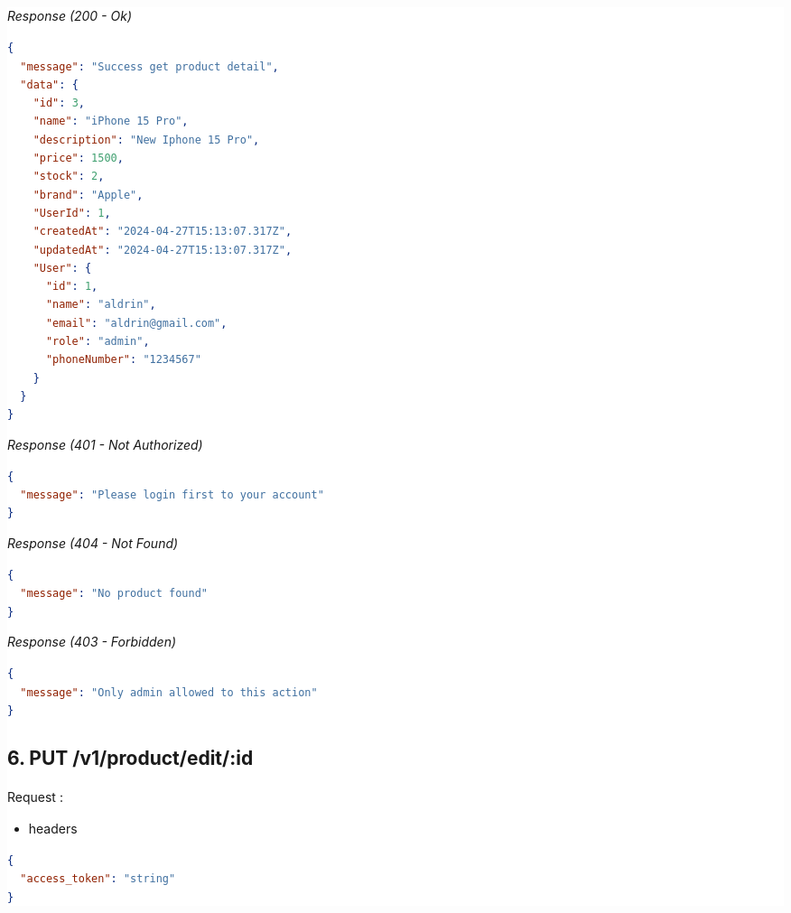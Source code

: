 _Response (200 - Ok)_

```json
{
  "message": "Success get product detail",
  "data": {
    "id": 3,
    "name": "iPhone 15 Pro",
    "description": "New Iphone 15 Pro",
    "price": 1500,
    "stock": 2,
    "brand": "Apple",
    "UserId": 1,
    "createdAt": "2024-04-27T15:13:07.317Z",
    "updatedAt": "2024-04-27T15:13:07.317Z",
    "User": {
      "id": 1,
      "name": "aldrin",
      "email": "aldrin@gmail.com",
      "role": "admin",
      "phoneNumber": "1234567"
    }
  }
}
```

_Response (401 - Not Authorized)_

```json
{
  "message": "Please login first to your account"
}
```

_Response (404 - Not Found)_

```json
{
  "message": "No product found"
}
```

_Response (403 - Forbidden)_

```json
{
  "message": "Only admin allowed to this action"
}
```

## 6. PUT /v1/product/edit/:id

Request :

- headers

```json
{
  "access_token": "string"
}
```
